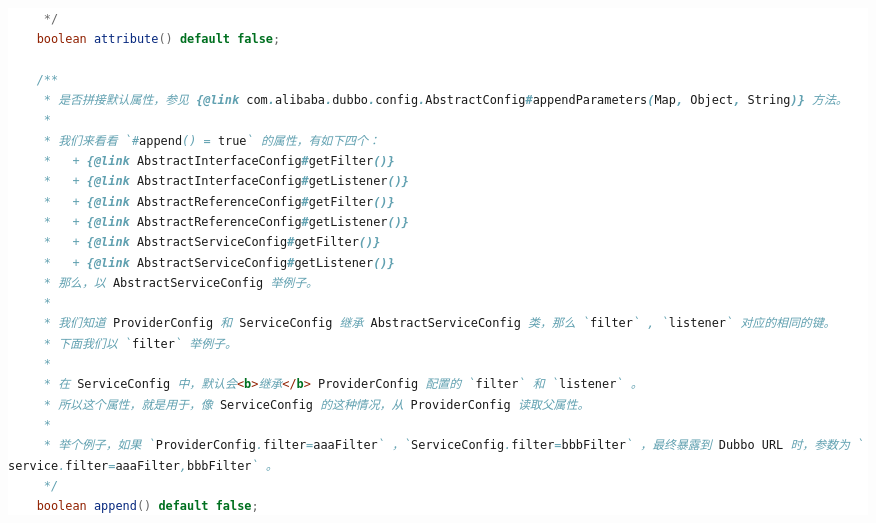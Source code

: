 ```java
     */
    boolean attribute() default false;

    /**
     * 是否拼接默认属性，参见 {@link com.alibaba.dubbo.config.AbstractConfig#appendParameters(Map, Object, String)} 方法。
     *
     * 我们来看看 `#append() = true` 的属性，有如下四个：
     *   + {@link AbstractInterfaceConfig#getFilter()}
     *   + {@link AbstractInterfaceConfig#getListener()}
     *   + {@link AbstractReferenceConfig#getFilter()}
     *   + {@link AbstractReferenceConfig#getListener()}
     *   + {@link AbstractServiceConfig#getFilter()}
     *   + {@link AbstractServiceConfig#getListener()}
     * 那么，以 AbstractServiceConfig 举例子。
     *
     * 我们知道 ProviderConfig 和 ServiceConfig 继承 AbstractServiceConfig 类，那么 `filter` , `listener` 对应的相同的键。
     * 下面我们以 `filter` 举例子。
     *
     * 在 ServiceConfig 中，默认会<b>继承</b> ProviderConfig 配置的 `filter` 和 `listener` 。
     * 所以这个属性，就是用于，像 ServiceConfig 的这种情况，从 ProviderConfig 读取父属性。
     *
     * 举个例子，如果 `ProviderConfig.filter=aaaFilter` ，`ServiceConfig.filter=bbbFilter` ，最终暴露到 Dubbo URL 时，参数为 `service.filter=aaaFilter,bbbFilter` 。
     */
    boolean append() default false;
```







